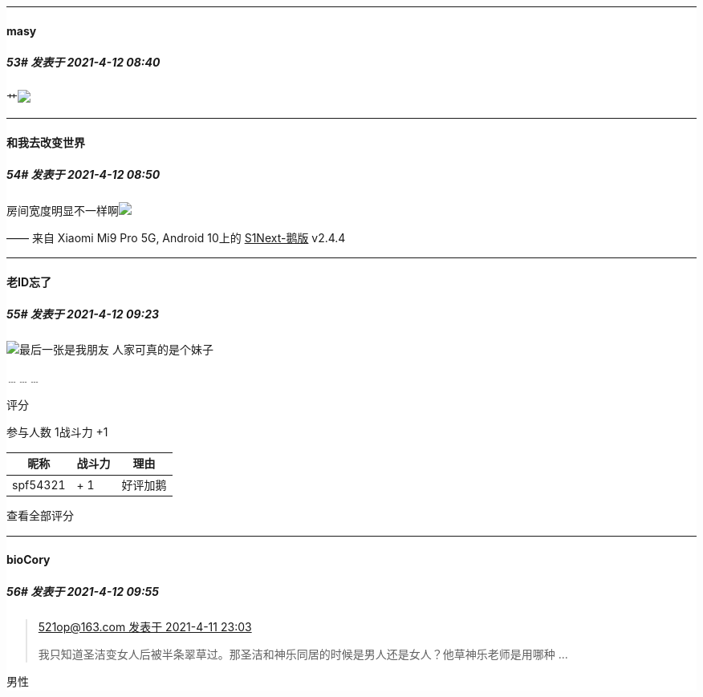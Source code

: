 
*****

####  masy  
##### 53#       发表于 2021-4-12 08:40


艹<img src="https://static.saraba1st.com/image/smiley/face2017/001.png" referrerpolicy="no-referrer">


*****

####  和我去改变世界  
##### 54#       发表于 2021-4-12 08:50


房间宽度明显不一样啊<img src="https://static.saraba1st.com/image/smiley/face2017/192.png" referrerpolicy="no-referrer">

—— 来自 Xiaomi Mi9 Pro 5G, Android 10上的 [S1Next-鹅版](https://github.com/ykrank/S1-Next/releases) v2.4.4


*****

####  老ID忘了  
##### 55#       发表于 2021-4-12 09:23


<img src="https://static.saraba1st.com/image/smiley/face2017/037.png" referrerpolicy="no-referrer">最后一张是我朋友 人家可真的是个妹子


﹍﹍﹍

评分


 参与人数 1战斗力 +1

|昵称|战斗力|理由|
|----|---|---|
| spf54321| + 1|好评加鹅|


查看全部评分


*****

####  bioCory  
##### 56#       发表于 2021-4-12 09:55


<blockquote><a href="httphttps://bbs.saraba1st.com/2b/forum.php?mod=redirect&amp;goto=findpost&amp;pid=50908190&amp;ptid=1998495" target="_blank">521op@163.com 发表于 2021-4-11 23:03</a>

我只知道圣洁变女人后被半条翠草过。那圣洁和神乐同居的时候是男人还是女人？他草神乐老师是用哪种 ...</blockquote>
男性


